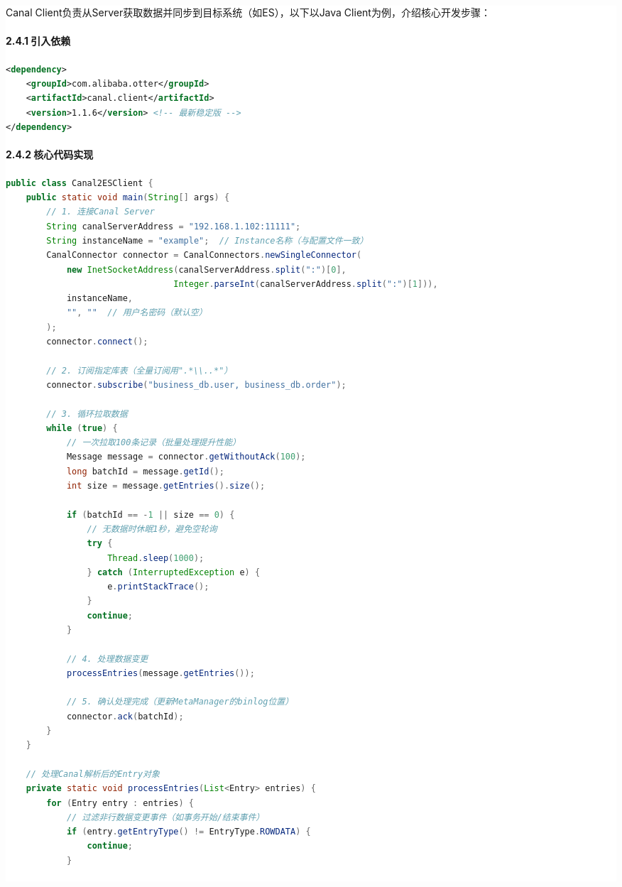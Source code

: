Canal Client负责从Server获取数据并同步到目标系统（如ES），以下以Java Client为例，介绍核心开发步骤：


#### 2.4.1 引入依赖

```xml
<dependency>
    <groupId>com.alibaba.otter</groupId>
    <artifactId>canal.client</artifactId>
    <version>1.1.6</version> <!-- 最新稳定版 -->
</dependency>
```


#### 2.4.2 核心代码实现

```java
public class Canal2ESClient {
    public static void main(String[] args) {
        // 1. 连接Canal Server
        String canalServerAddress = "192.168.1.102:11111";
        String instanceName = "example";  // Instance名称（与配置文件一致）
        CanalConnector connector = CanalConnectors.newSingleConnector(
            new InetSocketAddress(canalServerAddress.split(":")[0], 
                                 Integer.parseInt(canalServerAddress.split(":")[1])),
            instanceName,
            "", ""  // 用户名密码（默认空）
        );
        connector.connect();
        
        // 2. 订阅指定库表（全量订阅用".*\\..*"）
        connector.subscribe("business_db.user, business_db.order");
        
        // 3. 循环拉取数据
        while (true) {
            // 一次拉取100条记录（批量处理提升性能）
            Message message = connector.getWithoutAck(100);
            long batchId = message.getId();
            int size = message.getEntries().size();
            
            if (batchId == -1 || size == 0) {
                // 无数据时休眠1秒，避免空轮询
                try {
                    Thread.sleep(1000);
                } catch (InterruptedException e) {
                    e.printStackTrace();
                }
                continue;
            }
            
            // 4. 处理数据变更
            processEntries(message.getEntries());
            
            // 5. 确认处理完成（更新MetaManager的binlog位置）
            connector.ack(batchId);
        }
    }
    
    // 处理Canal解析后的Entry对象
    private static void processEntries(List<Entry> entries) {
        for (Entry entry : entries) {
            // 过滤非行数据变更事件（如事务开始/结束事件）
            if (entry.getEntryType() != EntryType.ROWDATA) {
                continue;
            }
            
```